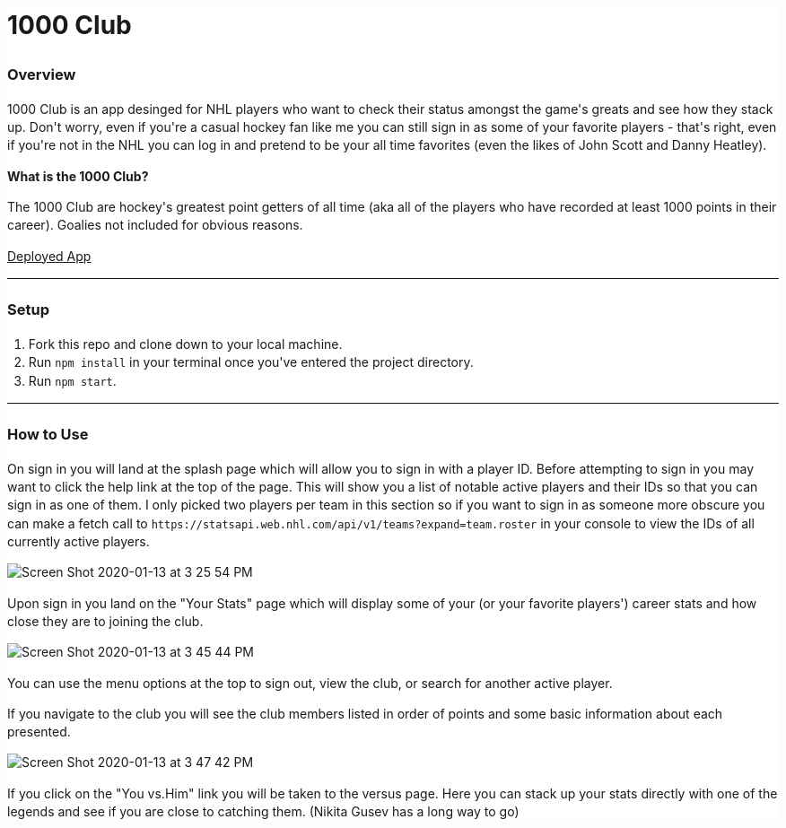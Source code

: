 # 1000 Club

### Overview 

  1000 Club is an app desinged for NHL players who want to check their status amongst the game's greats and see how they stack up. Don't worry, even if you're a casual hockey fan like me you can still sign in as some of your favorite players - that's right, even if you're not in the NHL you can log in and pretend to be your all time favorites (even the likes of John Scott and Danny Heatley). 
  
**What is the 1000 Club?**

  The 1000 Club are hockey's greatest point getters of all time (aka all of the players who have recorded at least 1000 points in their career). Goalies not included for obvious reasons. 
  
[Deployed App](https://thousand-point-club.herokuapp.com/)
  
---------

### Setup 

1. Fork this repo and clone down to your local machine.
2. Run `npm install` in your terminal once you've entered the project directory. 
3. Run `npm start`. 

---------

### How to Use

On sign in you will land at the splash page which will allow you to sign in with a player ID. Before attempting to sign in you may want to click the help link at the top of the page. This will show you a list of notable active players and their IDs so that you can sign in as one of them. I only picked two players per team in this section so if you want to sign in as someone more obscure you can make a fetch call to `https://statsapi.web.nhl.com/api/v1/teams?expand=team.roster` in your console to view the IDs of all currently active players. 

<img width="1439" alt="Screen Shot 2020-01-13 at 3 25 54 PM" src="https://user-images.githubusercontent.com/47998896/72298507-8153ef80-361b-11ea-92fe-2f10a8d244a8.png">

Upon sign in you land on the "Your Stats" page which will display some of your (or your favorite players') career stats and how close they are to joining the club. 

<img width="1440" alt="Screen Shot 2020-01-13 at 3 45 44 PM" src="https://user-images.githubusercontent.com/47998896/72298616-cb3cd580-361b-11ea-9cde-3bf2f99494e9.png">

You can use the menu options at the top to sign out, view the club, or search for another active player. 

If you navigate to the club you will see the club members listed in order of points and some basic information about each presented. 

<img width="1437" alt="Screen Shot 2020-01-13 at 3 47 42 PM" src="https://user-images.githubusercontent.com/47998896/72298704-11923480-361c-11ea-8085-ec8040ffee2b.png">

If you click on the "You vs.Him" link you will be taken to the versus page. Here you can stack up your stats directly with one of the legends and see if you are close to catching them. (Nikita Gusev has a long way to go)
